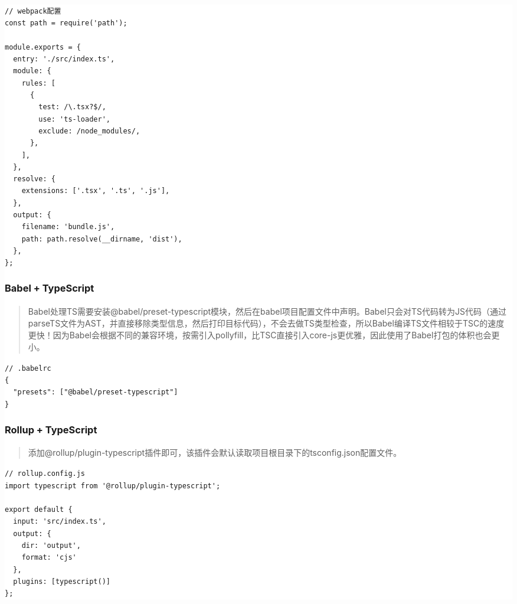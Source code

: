 ```
// webpack配置
const path = require('path');

module.exports = {
  entry: './src/index.ts',
  module: {
    rules: [
      {
        test: /\.tsx?$/,
        use: 'ts-loader',
        exclude: /node_modules/,
      },
    ],
  },
  resolve: {
    extensions: ['.tsx', '.ts', '.js'],
  },
  output: {
    filename: 'bundle.js',
    path: path.resolve(__dirname, 'dist'),
  },
};
```
### Babel + TypeScript
> Babel处理TS需要安装@babel/preset-typescript模块，然后在babel项目配置文件中声明。Babel只会对TS代码转为JS代码（通过parseTS文件为AST，并直接移除类型信息，然后打印目标代码），不会去做TS类型检查，所以Babel编译TS文件相较于TSC的速度更快！因为Babel会根据不同的兼容环境，按需引入pollyfill，比TSC直接引入core-js更优雅，因此使用了Babel打包的体积也会更小。

```
// .babelrc
{
  "presets": ["@babel/preset-typescript"]
}
```
### Rollup + TypeScript
> 添加@rollup/plugin-typescript插件即可，该插件会默认读取项目根目录下的tsconfig.json配置文件。

```
// rollup.config.js
import typescript from '@rollup/plugin-typescript';

export default {
  input: 'src/index.ts',
  output: {
    dir: 'output',
    format: 'cjs'
  },
  plugins: [typescript()]
};
```
